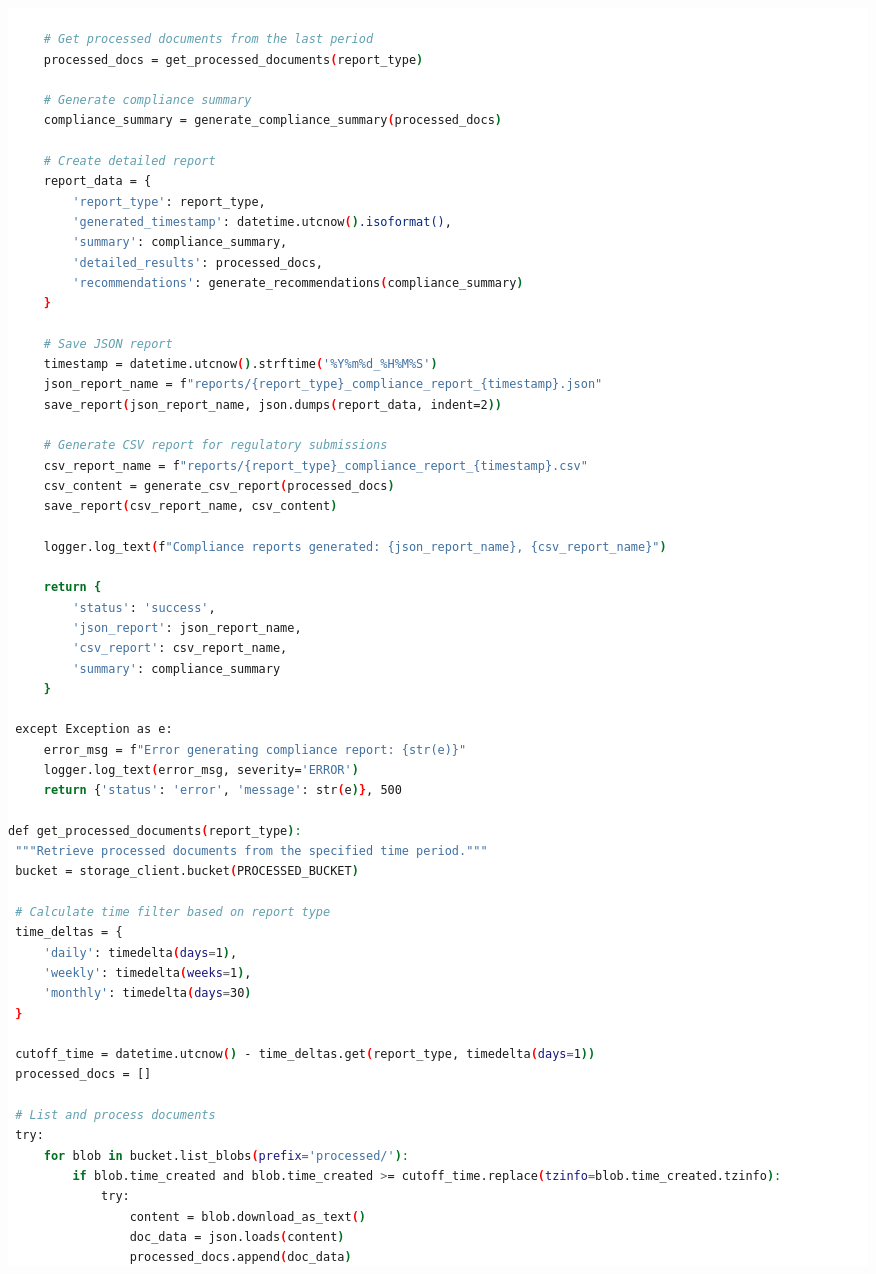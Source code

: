    ```bash
        
        # Get processed documents from the last period
        processed_docs = get_processed_documents(report_type)
        
        # Generate compliance summary
        compliance_summary = generate_compliance_summary(processed_docs)
        
        # Create detailed report
        report_data = {
            'report_type': report_type,
            'generated_timestamp': datetime.utcnow().isoformat(),
            'summary': compliance_summary,
            'detailed_results': processed_docs,
            'recommendations': generate_recommendations(compliance_summary)
        }
        
        # Save JSON report
        timestamp = datetime.utcnow().strftime('%Y%m%d_%H%M%S')
        json_report_name = f"reports/{report_type}_compliance_report_{timestamp}.json"
        save_report(json_report_name, json.dumps(report_data, indent=2))
        
        # Generate CSV report for regulatory submissions
        csv_report_name = f"reports/{report_type}_compliance_report_{timestamp}.csv"
        csv_content = generate_csv_report(processed_docs)
        save_report(csv_report_name, csv_content)
        
        logger.log_text(f"Compliance reports generated: {json_report_name}, {csv_report_name}")
        
        return {
            'status': 'success',
            'json_report': json_report_name,
            'csv_report': csv_report_name,
            'summary': compliance_summary
        }
        
    except Exception as e:
        error_msg = f"Error generating compliance report: {str(e)}"
        logger.log_text(error_msg, severity='ERROR')
        return {'status': 'error', 'message': str(e)}, 500

def get_processed_documents(report_type):
    """Retrieve processed documents from the specified time period."""
    bucket = storage_client.bucket(PROCESSED_BUCKET)
    
    # Calculate time filter based on report type
    time_deltas = {
        'daily': timedelta(days=1),
        'weekly': timedelta(weeks=1),
        'monthly': timedelta(days=30)
    }
    
    cutoff_time = datetime.utcnow() - time_deltas.get(report_type, timedelta(days=1))
    processed_docs = []
    
    # List and process documents
    try:
        for blob in bucket.list_blobs(prefix='processed/'):
            if blob.time_created and blob.time_created >= cutoff_time.replace(tzinfo=blob.time_created.tzinfo):
                try:
                    content = blob.download_as_text()
                    doc_data = json.loads(content)
                    processed_docs.append(doc_data)
   ```